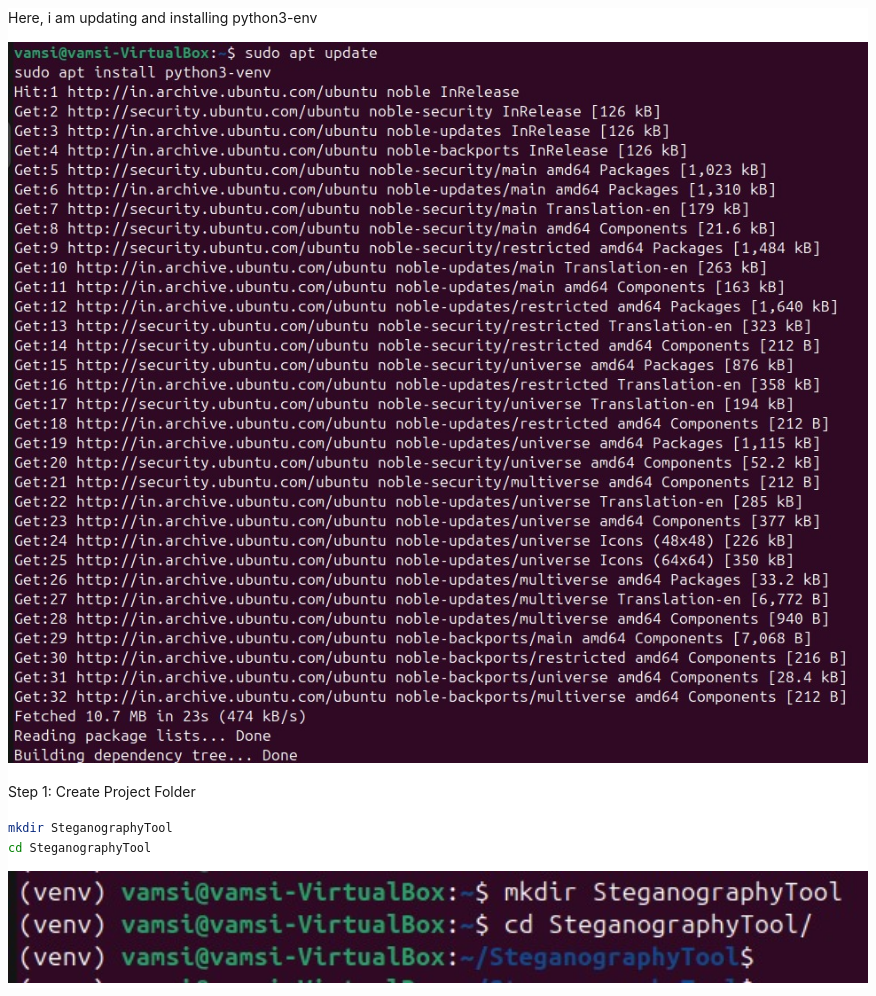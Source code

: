 Here, i am updating and installing python3-env
<p align="center">
   <img src="Images/Image1.jpg" width=900 />
</p>

Step 1: Create Project Folder
```bash
mkdir SteganographyTool
cd SteganographyTool
```

<p align="center">
   <img src="Images/Image3.jpg" width=900 />
</p>
